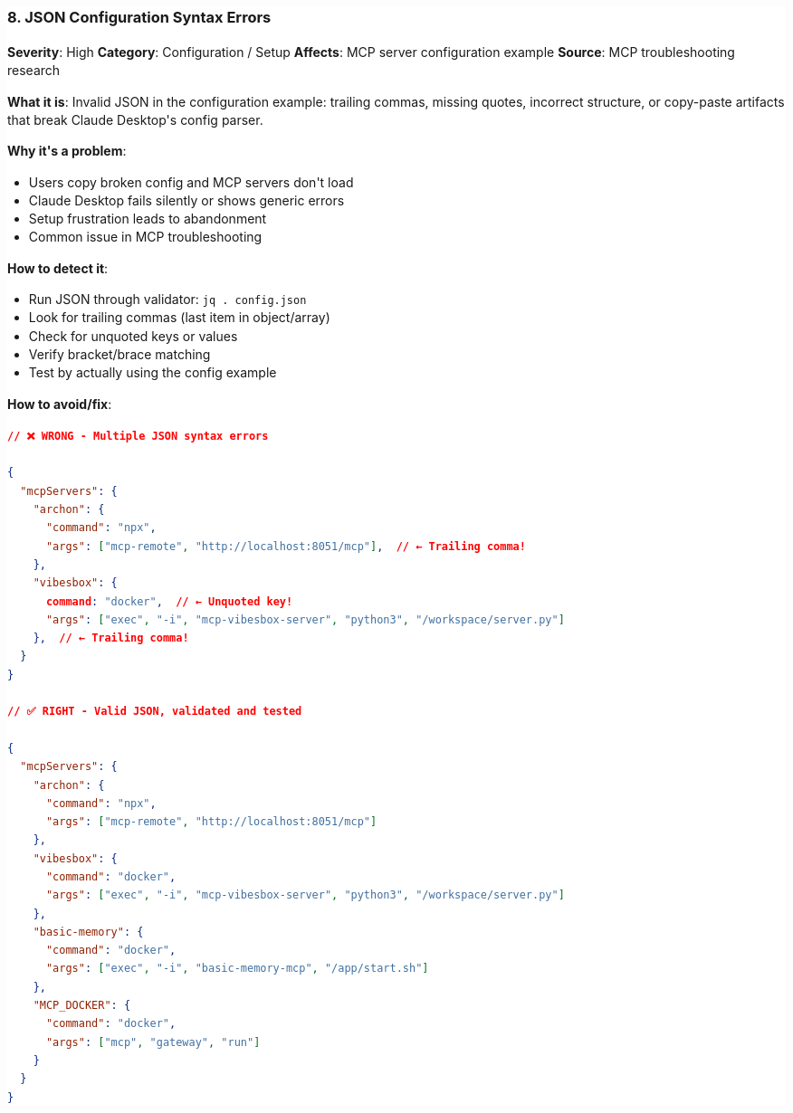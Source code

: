
### 8. JSON Configuration Syntax Errors

**Severity**: High
**Category**: Configuration / Setup
**Affects**: MCP server configuration example
**Source**: MCP troubleshooting research

**What it is**:
Invalid JSON in the configuration example: trailing commas, missing quotes, incorrect structure, or copy-paste artifacts that break Claude Desktop's config parser.

**Why it's a problem**:
- Users copy broken config and MCP servers don't load
- Claude Desktop fails silently or shows generic errors
- Setup frustration leads to abandonment
- Common issue in MCP troubleshooting

**How to detect it**:
- Run JSON through validator: `jq . config.json`
- Look for trailing commas (last item in object/array)
- Check for unquoted keys or values
- Verify bracket/brace matching
- Test by actually using the config example

**How to avoid/fix**:

```json
// ❌ WRONG - Multiple JSON syntax errors

{
  "mcpServers": {
    "archon": {
      "command": "npx",
      "args": ["mcp-remote", "http://localhost:8051/mcp"],  // ← Trailing comma!
    },
    "vibesbox": {
      command: "docker",  // ← Unquoted key!
      "args": ["exec", "-i", "mcp-vibesbox-server", "python3", "/workspace/server.py"]
    },  // ← Trailing comma!
  }
}

// ✅ RIGHT - Valid JSON, validated and tested

{
  "mcpServers": {
    "archon": {
      "command": "npx",
      "args": ["mcp-remote", "http://localhost:8051/mcp"]
    },
    "vibesbox": {
      "command": "docker",
      "args": ["exec", "-i", "mcp-vibesbox-server", "python3", "/workspace/server.py"]
    },
    "basic-memory": {
      "command": "docker",
      "args": ["exec", "-i", "basic-memory-mcp", "/app/start.sh"]
    },
    "MCP_DOCKER": {
      "command": "docker",
      "args": ["mcp", "gateway", "run"]
    }
  }
}
```
